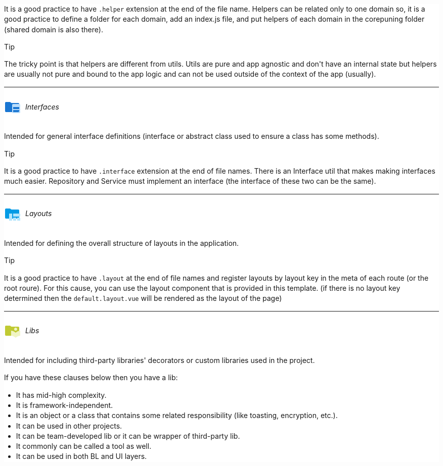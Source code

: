 It is a good practice to have `.helper` extension at the end of the file name. Helpers can be related only to one domain so, it is a good practice to define a folder for each domain, add an index.js file, and put helpers of each domain in the corepuning folder (shared domain is also there).

> [!TIP]  
> The tricky point is that helpers are different from utils. Utils are pure and app agnostic and don't have an internal state but helpers are usually not pure and bound to the app logic and can not be used outside of the context of the app (usually).

---

### <a id="Interfaces" href="#Interfaces" style="text-decoration:none;"><h6 style="display:flex; gap:10px; align-items:center;color:var(--vt-c-text-light-2);font-size:1rem"><img src="./../assets/icons/Interfaces.svg" width="32px" height="32px"/>Interfaces</h6></a>


Intended for general interface definitions (interface or abstract class used to ensure a class has some methods).<br/>

> [!TIP]  
> It is a good practice to have `.interface` extension at the end of file names.
> There is an Interface util that makes making interfaces much easier.
> Repository and Service must implement an interface (the interface of these two can be the same).

---

### <a id="Layouts" href="#Layouts" style="text-decoration:none;"><h6 style="display:flex; gap:10px; align-items:center;color:var(--vt-c-text-light-2);font-size:1rem"><img src="./../assets/icons/Layouts.svg" width="32px" height="32px"/>Layouts</h6></a>

Intended for defining the overall structure of layouts in the application. <br/>

> [!TIP]  
> It is a good practice to have `.layout` at the end of file names and register layouts by layout key in the meta of each route (or the root roure). For this cause, you can use the layout component that is provided in this template. (if there is no layout key determined then the `default.layout.vue` will be rendered as the layout of the page)

---

### <a id="Libs" href="#Libs" style="text-decoration:none;"><h6 style="display:flex; gap:10px; align-items:center;color:var(--vt-c-text-light-2);font-size:1rem"><img src="./../assets/icons/Libs.svg" width="32px" height="32px"/>Libs</h6></a>


Intended for including third-party libraries' decorators or custom libraries used in the project.

If you have these clauses below then you have a lib:

- It has mid-high complexity.
- It is framework-independent.
- It is an object or a class that contains some related responsibility (like toasting, encryption, etc.).
- It can be used in other projects.
- It can be team-developed lib or it can be wrapper of third-party lib.
- It commonly can be called a tool as well.
- It can be used in both BL and UI layers.
